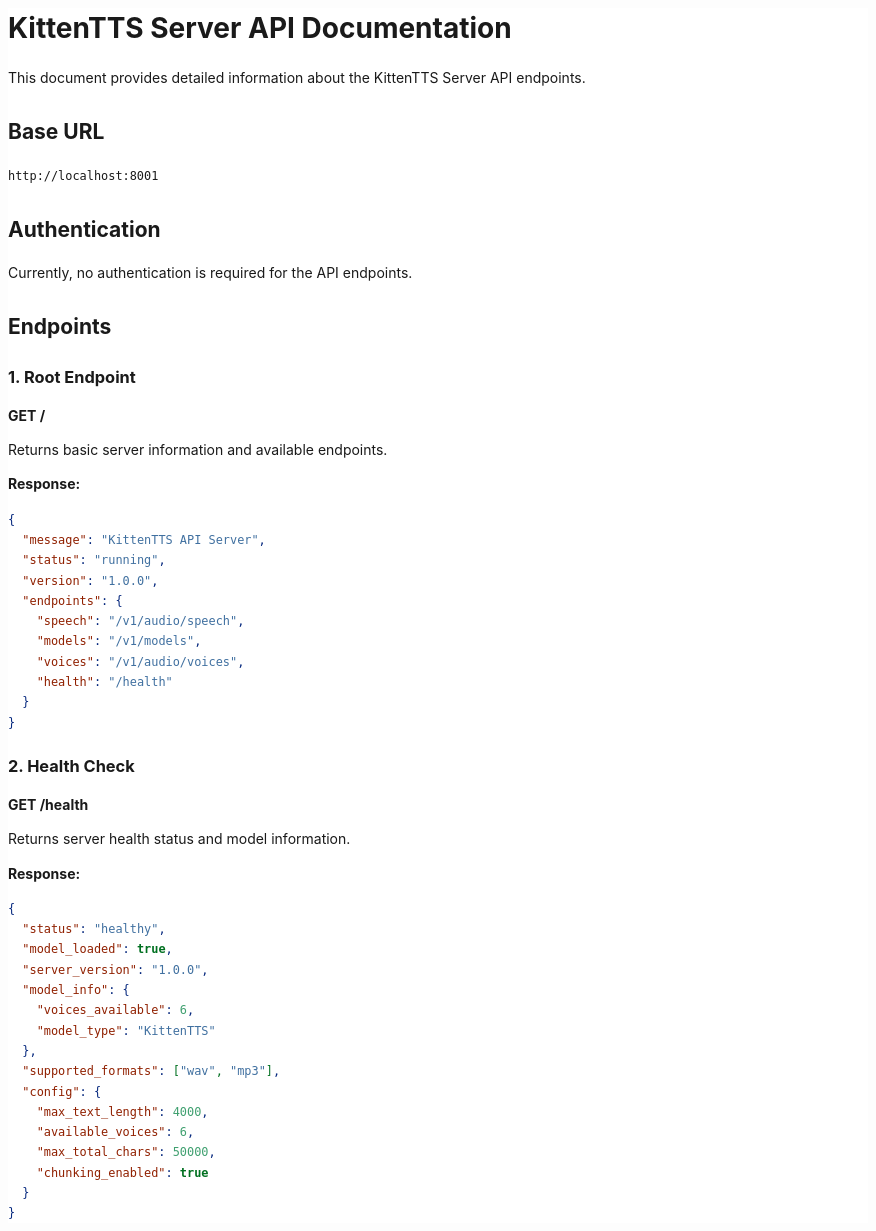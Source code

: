 # KittenTTS Server API Documentation

This document provides detailed information about the KittenTTS Server API endpoints.

## Base URL

```
http://localhost:8001
```

## Authentication

Currently, no authentication is required for the API endpoints.

## Endpoints

### 1. Root Endpoint

**GET /** 

Returns basic server information and available endpoints.

**Response:**
```json
{
  "message": "KittenTTS API Server",
  "status": "running",
  "version": "1.0.0",
  "endpoints": {
    "speech": "/v1/audio/speech",
    "models": "/v1/models",
    "voices": "/v1/audio/voices", 
    "health": "/health"
  }
}
```

### 2. Health Check

**GET /health**

Returns server health status and model information.

**Response:**
```json
{
  "status": "healthy",
  "model_loaded": true,
  "server_version": "1.0.0",
  "model_info": {
    "voices_available": 6,
    "model_type": "KittenTTS"
  },
  "supported_formats": ["wav", "mp3"],
  "config": {
    "max_text_length": 4000,
    "available_voices": 6,
    "max_total_chars": 50000,
    "chunking_enabled": true
  }
}
```
